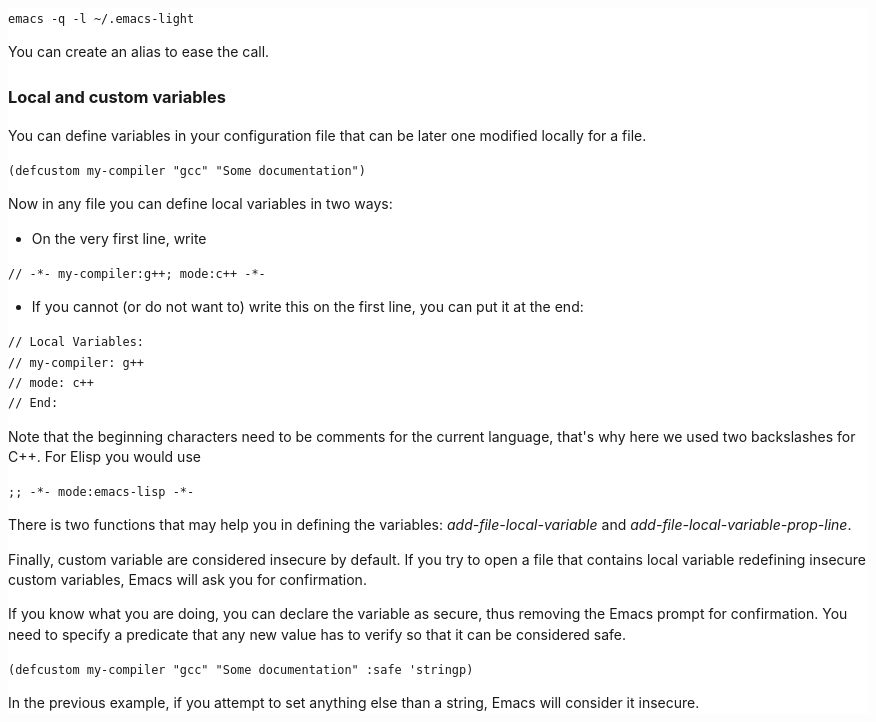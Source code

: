 ```
emacs -q -l ~/.emacs-light

```

You can create an alias to ease the call.

### Local and custom variables

You can define variables in your configuration file that can be later one modified locally for a file.

```
(defcustom my-compiler "gcc" "Some documentation")

```

Now in any file you can define local variables in two ways:

*   On the very first line, write

```
// -*- my-compiler:g++; mode:c++ -*-

```

*   If you cannot (or do not want to) write this on the first line, you can put it at the end:

```
// Local Variables:
// my-compiler: g++
// mode: c++
// End:

```

Note that the beginning characters need to be comments for the current language, that's why here we used two backslashes for C++. For Elisp you would use

```
;; -*- mode:emacs-lisp -*-

```

There is two functions that may help you in defining the variables: *add-file-local-variable* and *add-file-local-variable-prop-line*.

Finally, custom variable are considered insecure by default. If you try to open a file that contains local variable redefining insecure custom variables, Emacs will ask you for confirmation.

If you know what you are doing, you can declare the variable as secure, thus removing the Emacs prompt for confirmation. You need to specify a predicate that any new value has to verify so that it can be considered safe.

```
(defcustom my-compiler "gcc" "Some documentation" :safe 'stringp)

```

In the previous example, if you attempt to set anything else than a string, Emacs will consider it insecure.
